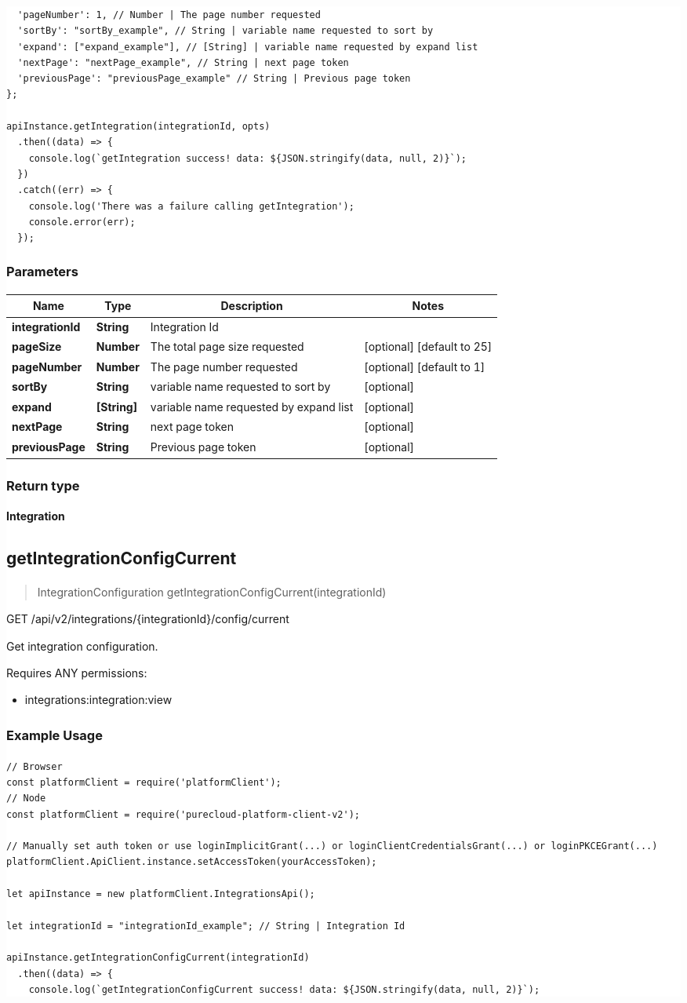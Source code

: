 ```{"language":"javascript"}
  'pageNumber': 1, // Number | The page number requested
  'sortBy': "sortBy_example", // String | variable name requested to sort by
  'expand': ["expand_example"], // [String] | variable name requested by expand list
  'nextPage': "nextPage_example", // String | next page token
  'previousPage': "previousPage_example" // String | Previous page token
};

apiInstance.getIntegration(integrationId, opts)
  .then((data) => {
    console.log(`getIntegration success! data: ${JSON.stringify(data, null, 2)}`);
  })
  .catch((err) => {
    console.log('There was a failure calling getIntegration');
    console.error(err);
  });
```

### Parameters


| Name | Type | Description  | Notes |
| ------------- | ------------- | ------------- | ------------- |
 **integrationId** | **String** | Integration Id |  |
 **pageSize** | **Number** | The total page size requested | [optional] [default to 25] |
 **pageNumber** | **Number** | The page number requested | [optional] [default to 1] |
 **sortBy** | **String** | variable name requested to sort by | [optional]  |
 **expand** | **[String]** | variable name requested by expand list | [optional]  |
 **nextPage** | **String** | next page token | [optional]  |
 **previousPage** | **String** | Previous page token | [optional]  |

### Return type

**Integration**


## getIntegrationConfigCurrent

> IntegrationConfiguration getIntegrationConfigCurrent(integrationId)


GET /api/v2/integrations/{integrationId}/config/current

Get integration configuration.

Requires ANY permissions:

* integrations:integration:view

### Example Usage

```{"language":"javascript"}
// Browser
const platformClient = require('platformClient');
// Node
const platformClient = require('purecloud-platform-client-v2');

// Manually set auth token or use loginImplicitGrant(...) or loginClientCredentialsGrant(...) or loginPKCEGrant(...)
platformClient.ApiClient.instance.setAccessToken(yourAccessToken);

let apiInstance = new platformClient.IntegrationsApi();

let integrationId = "integrationId_example"; // String | Integration Id

apiInstance.getIntegrationConfigCurrent(integrationId)
  .then((data) => {
    console.log(`getIntegrationConfigCurrent success! data: ${JSON.stringify(data, null, 2)}`);
```